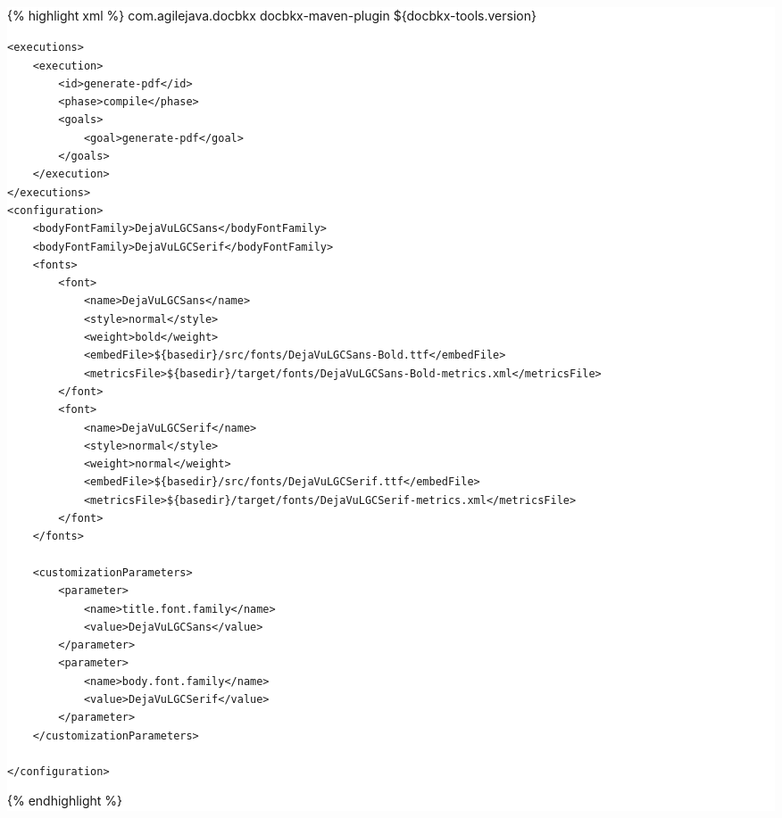 {% highlight xml %}
<plugin>
    <groupId>com.agilejava.docbkx</groupId>
    <artifactId>docbkx-maven-plugin</artifactId>
    <version>${docbkx-tools.version}</version>

    <executions>
        <execution>
            <id>generate-pdf</id>
            <phase>compile</phase>
            <goals>
                <goal>generate-pdf</goal>
            </goals>
        </execution>
    </executions>
    <configuration>
        <bodyFontFamily>DejaVuLGCSans</bodyFontFamily>
        <bodyFontFamily>DejaVuLGCSerif</bodyFontFamily>
        <fonts>
            <font>
                <name>DejaVuLGCSans</name>
                <style>normal</style>
                <weight>bold</weight>
                <embedFile>${basedir}/src/fonts/DejaVuLGCSans-Bold.ttf</embedFile>
                <metricsFile>${basedir}/target/fonts/DejaVuLGCSans-Bold-metrics.xml</metricsFile>
            </font>
            <font>
                <name>DejaVuLGCSerif</name>
                <style>normal</style>
                <weight>normal</weight>
                <embedFile>${basedir}/src/fonts/DejaVuLGCSerif.ttf</embedFile>
                <metricsFile>${basedir}/target/fonts/DejaVuLGCSerif-metrics.xml</metricsFile>
            </font>
        </fonts>

        <customizationParameters>
            <parameter>
                <name>title.font.family</name>
                <value>DejaVuLGCSans</value>
            </parameter>
            <parameter>
                <name>body.font.family</name>
                <value>DejaVuLGCSerif</value>
            </parameter>
        </customizationParameters>

    </configuration>
</plugin>
{% endhighlight %}
